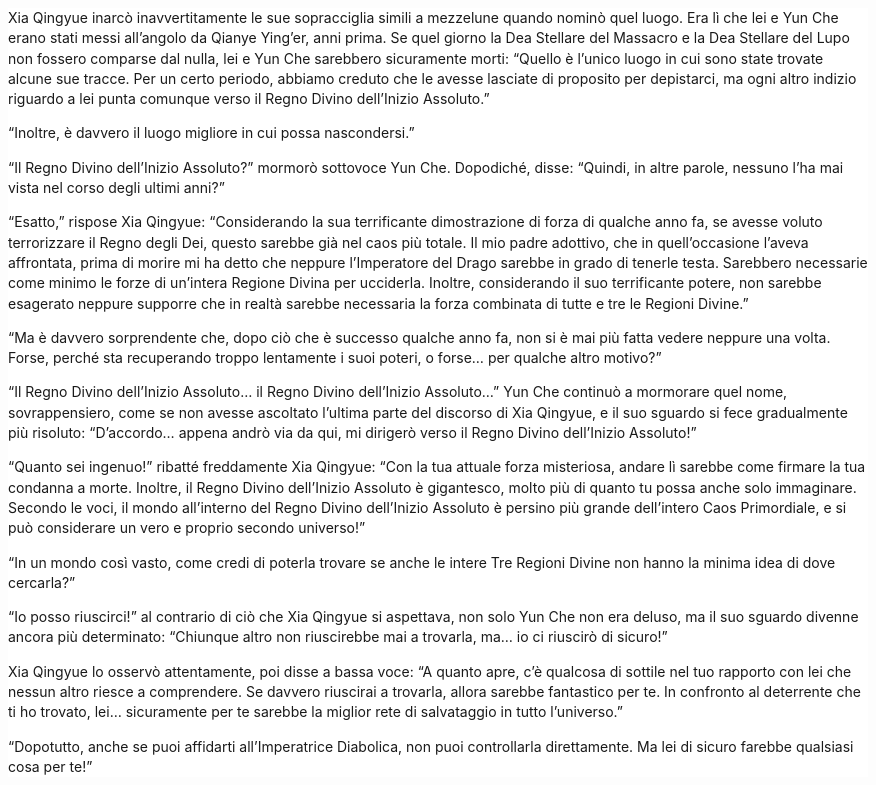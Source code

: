 
Xia Qingyue inarcò inavvertitamente le sue sopracciglia simili a mezzelune quando nominò quel luogo. Era lì che lei e Yun Che erano stati messi all’angolo da Qianye Ying’er, anni prima. Se quel giorno la Dea Stellare del Massacro e la Dea Stellare del Lupo non fossero comparse dal nulla, lei e Yun Che sarebbero sicuramente morti: “Quello è l’unico luogo in cui sono state trovate alcune sue tracce. Per un certo periodo, abbiamo creduto che le avesse lasciate di proposito per depistarci, ma ogni altro indizio riguardo a lei punta comunque verso il Regno Divino dell’Inizio Assoluto.”


“Inoltre, è davvero il luogo migliore in cui possa nascondersi.”


“Il Regno Divino dell’Inizio Assoluto?” mormorò sottovoce Yun Che. Dopodiché, disse: “Quindi, in altre parole, nessuno l’ha mai vista nel corso degli ultimi anni?”


“Esatto,” rispose Xia Qingyue: “Considerando la sua terrificante dimostrazione di forza di qualche anno fa, se avesse voluto terrorizzare il Regno degli Dei, questo sarebbe già nel caos più totale. Il mio padre adottivo, che in quell’occasione l’aveva affrontata, prima di morire mi ha detto che neppure l’Imperatore del Drago sarebbe in grado di tenerle testa. Sarebbero necessarie come minimo le forze di un’intera Regione Divina per ucciderla. Inoltre, considerando il suo terrificante potere, non sarebbe esagerato neppure supporre che in realtà sarebbe necessaria la forza combinata di tutte e tre le Regioni Divine.”


“Ma è davvero sorprendente che, dopo ciò che è successo qualche anno fa, non si è mai più fatta vedere neppure una volta. Forse, perché sta recuperando troppo lentamente i suoi poteri, o forse… per qualche altro motivo?”


“Il Regno Divino dell’Inizio Assoluto… il Regno Divino dell’Inizio Assoluto…” Yun Che continuò a mormorare quel nome, sovrappensiero, come se non avesse ascoltato l’ultima parte del discorso di Xia Qingyue, e il suo sguardo si fece gradualmente più risoluto: “D’accordo… appena andrò via da qui, mi dirigerò verso il Regno Divino dell’Inizio Assoluto!”


“Quanto sei ingenuo!” ribatté freddamente Xia Qingyue: “Con la tua attuale forza misteriosa, andare lì sarebbe come firmare la tua condanna a morte. Inoltre, il Regno Divino dell’Inizio Assoluto è gigantesco, molto più di quanto tu possa anche solo immaginare. Secondo le voci, il mondo all’interno del Regno Divino dell’Inizio Assoluto è persino più grande dell’intero Caos Primordiale, e si può considerare un vero e proprio secondo universo!”


“In un mondo così vasto, come credi di poterla trovare se anche le intere Tre Regioni Divine non hanno la minima idea di dove cercarla?”


“Io posso riuscirci!” al contrario di ciò che Xia Qingyue si aspettava, non solo Yun Che non era deluso, ma il suo sguardo divenne ancora più determinato: “Chiunque altro non riuscirebbe mai a trovarla, ma… io ci riuscirò di sicuro!”


Xia Qingyue lo osservò attentamente, poi disse a bassa voce: “A quanto apre, c’è qualcosa di sottile nel tuo rapporto con lei che nessun altro riesce a comprendere. Se davvero riuscirai a trovarla, allora sarebbe fantastico per te. In confronto al deterrente che ti ho trovato, lei… sicuramente per te sarebbe la miglior rete di salvataggio in tutto l’universo.”


“Dopotutto, anche se puoi affidarti all’Imperatrice Diabolica, non puoi controllarla direttamente. Ma lei di sicuro farebbe qualsiasi cosa per te!”
